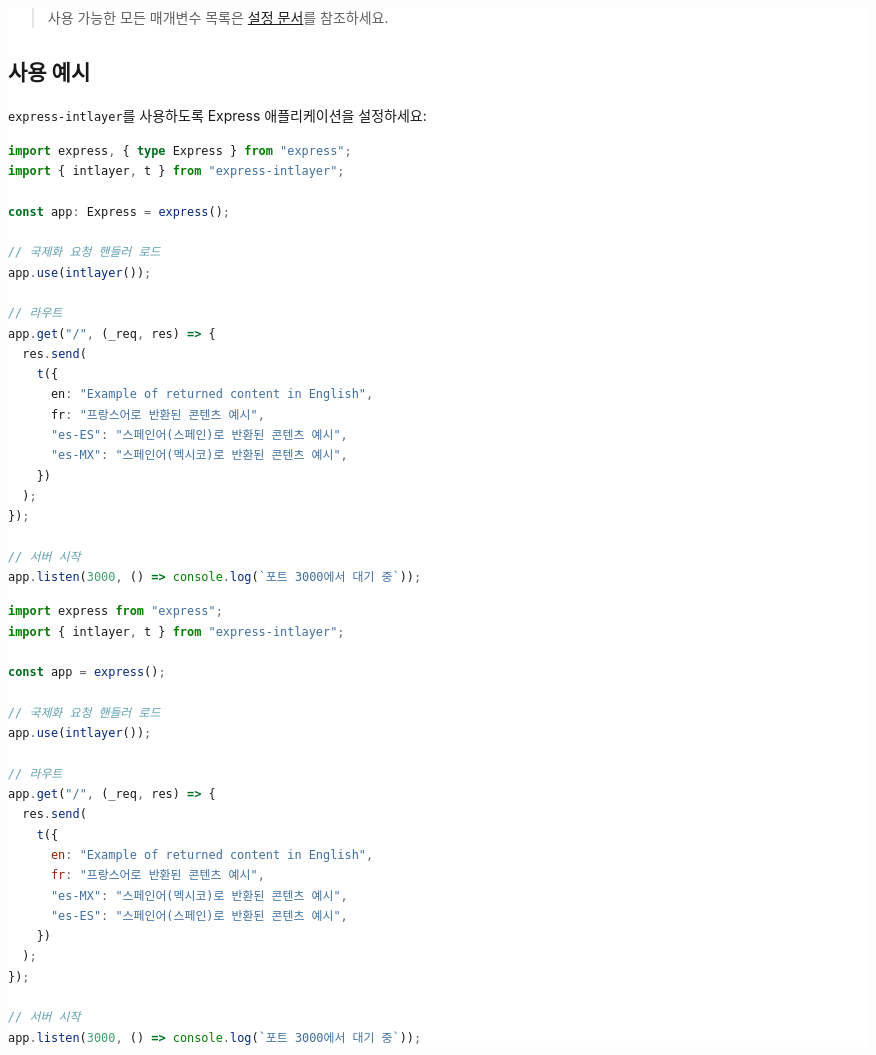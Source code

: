 > 사용 가능한 모든 매개변수 목록은 [설정 문서](https://github.com/aymericzip/intlayer/blob/main/docs/docs/ko/configuration.md)를 참조하세요.

## 사용 예시

`express-intlayer`를 사용하도록 Express 애플리케이션을 설정하세요:

```typescript fileName="src/index.ts" codeFormat="typescript"
import express, { type Express } from "express";
import { intlayer, t } from "express-intlayer";

const app: Express = express();

// 국제화 요청 핸들러 로드
app.use(intlayer());

// 라우트
app.get("/", (_req, res) => {
  res.send(
    t({
      en: "Example of returned content in English",
      fr: "프랑스어로 반환된 콘텐츠 예시",
      "es-ES": "스페인어(스페인)로 반환된 콘텐츠 예시",
      "es-MX": "스페인어(멕시코)로 반환된 콘텐츠 예시",
    })
  );
});

// 서버 시작
app.listen(3000, () => console.log(`포트 3000에서 대기 중`));
```

```javascript fileName="src/index.mjs" codeFormat="esm"
import express from "express";
import { intlayer, t } from "express-intlayer";

const app = express();

// 국제화 요청 핸들러 로드
app.use(intlayer());

// 라우트
app.get("/", (_req, res) => {
  res.send(
    t({
      en: "Example of returned content in English",
      fr: "프랑스어로 반환된 콘텐츠 예시",
      "es-MX": "스페인어(멕시코)로 반환된 콘텐츠 예시",
      "es-ES": "스페인어(스페인)로 반환된 콘텐츠 예시",
    })
  );
});

// 서버 시작
app.listen(3000, () => console.log(`포트 3000에서 대기 중`));
```

